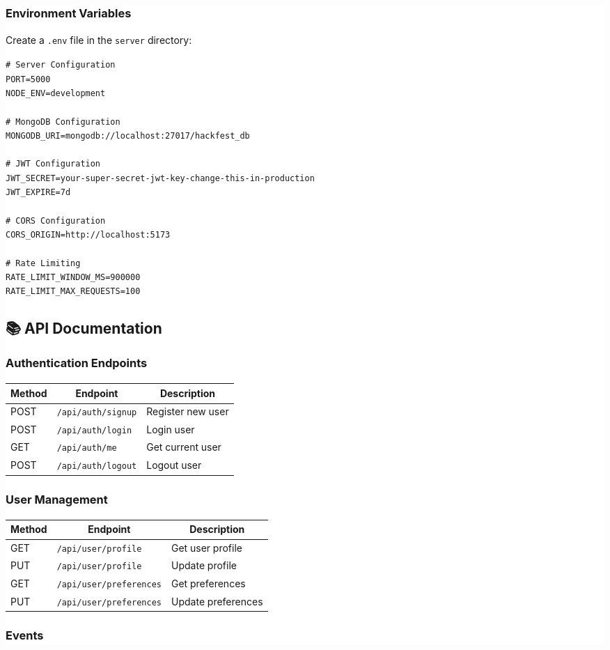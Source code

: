 ### Environment Variables

Create a `.env` file in the `server` directory:

```env
# Server Configuration
PORT=5000
NODE_ENV=development

# MongoDB Configuration
MONGODB_URI=mongodb://localhost:27017/hackfest_db

# JWT Configuration
JWT_SECRET=your-super-secret-jwt-key-change-this-in-production
JWT_EXPIRE=7d

# CORS Configuration
CORS_ORIGIN=http://localhost:5173

# Rate Limiting
RATE_LIMIT_WINDOW_MS=900000
RATE_LIMIT_MAX_REQUESTS=100
```

## 📚 API Documentation

### Authentication Endpoints

| Method | Endpoint | Description |
|--------|----------|-------------|
| POST | `/api/auth/signup` | Register new user |
| POST | `/api/auth/login` | Login user |
| GET | `/api/auth/me` | Get current user |
| POST | `/api/auth/logout` | Logout user |

### User Management

| Method | Endpoint | Description |
|--------|----------|-------------|
| GET | `/api/user/profile` | Get user profile |
| PUT | `/api/user/profile` | Update profile |
| GET | `/api/user/preferences` | Get preferences |
| PUT | `/api/user/preferences` | Update preferences |

### Events
